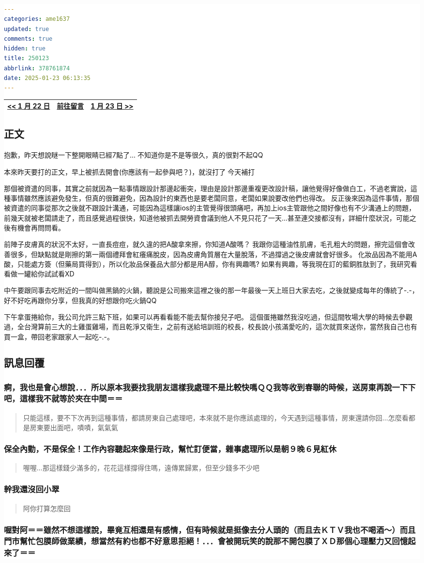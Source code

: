 ```yaml
---
categories: ame1637
updated: true
comments: true
hidden: true
title: 250123
abbrlink: 378761874
date: 2025-01-23 06:13:35
---
```


| <a href="/ame1637/1637106180"><< 1 月 22 日</a> | <a href="javascript:void(0)" onclick="scrollToComments(event)">前往留言</a> | <a href="/ame1637/2297947953"> 1 月 23  日 >></a> |
| :---------------------------------------------: | :-------------------------------------------------------------------------: | :----------------------------: |

## 正文

抱歉，昨天想說瞇一下整開眼睛已經7點了...
不知道你是不是等很久，真的很對不起QQ

本來昨天要打的正文，早上被抓去開會(你應該有一起參與吧？)，就沒打了
今天補打

那個被資遣的同事，其實之前就因為一點事情跟設計那邊起衝突，理由是設計那邊重複更改設計稿，讓他覺得好像做白工，不過老實說，這種事情雖然應該避免發生，但真的很難避免，因為設計的東西也是要老闆同意，老闆如果說要改他們也得改。
反正後來因為這件事情，那個被資遣的同事從那次之後就不跟設計溝通，可能因為這樣讓ios的主管覺得很頭痛吧，再加上ios主管跟他之間好像也有不少溝通上的問題，前幾天就被老闆請走了，而且感覺過程很快，知道他被抓去開勞資會議到他人不見只花了一天...甚至連交接都沒有，詳細什麼狀況，可能之後有機會再問問看。

前陣子皮膚真的狀況不太好，一直長痘痘，就久違的把A酸拿來擦，你知道A酸嗎？
我跟你這種油性肌膚，毛孔粗大的問題，擦完這個會改善很多，但缺點就是剛擦的第一兩個禮拜會紅癢痛脫皮，因為皮膚角質層在大量脫落，不過撐過之後皮膚就會好很多。
化妝品因為不能用A酸，只能處方簽（但藥局買得到），所以化妝品保養品大部分都是用A醇，你有興趣嗎? 如果有興趣，等我現在訂的藍銅胜肽到了，我研究看看做一罐給你試試看XD

中午要跟同事去吃附近的一間叫做黑鍋的火鍋，聽說是公司搬來這裡之後的那一年最後一天上班日大家去吃，之後就變成每年的傳統了-.-，好不好吃再跟你分享，但我真的好想跟你吃火鍋QQ

下午拿蛋捲給你，我公司允許三點下班，如果可以再看看能不能去幫你接兒子吧。
這個蛋捲雖然我沒吃過，但這間牧場大學的時候去參觀過，全台灣算前三大的土雞蛋雞場，而且乾淨又衛生，之前有送給培訓班的校長，校長說小孩滿愛吃的，這次就買來送你，當然我自己也有買一盒，帶回老家跟家人一起吃-.-。

## 訊息回覆

### 痾，我也是會心想說．．．所以原本我要找我朋友這樣我處理不是比較快嗎ＱＱ我等收到春聯的時候，送房東再說一下下吧，這樣我不就等於夾在中間＝＝

> 只能這樣，要不下次再到這種事情，都請房東自己處理吧，本來就不是你應該處理的，今天遇到這種事情，房東還請你回...怎麼看都是房東要出面吧，嘖嘖，氣氣氣

### 保全內勤，不是保全！工作內容聽起來像是行政，幫忙訂便當，雜事處理所以是朝９晚６見紅休

> 喔喔...那這樣錢少滿多的，花花這樣撐得住嗎，遠傳累歸累，但至少錢多不少吧

### 幹我還沒回小翠

> 阿你打算怎麼回

### 喔對阿＝＝雖然不想這樣說，畢竟互相還是有感情，但有時候就是挺像去分人頭的（而且去ＫＴＶ我也不喝酒～）而且門市幫忙包膜師做業績，想當然有約也都不好意思拒絕！．．．會被開玩笑的說那不開包膜了ＸＤ那個心理壓力又回憶起來了＝＝

